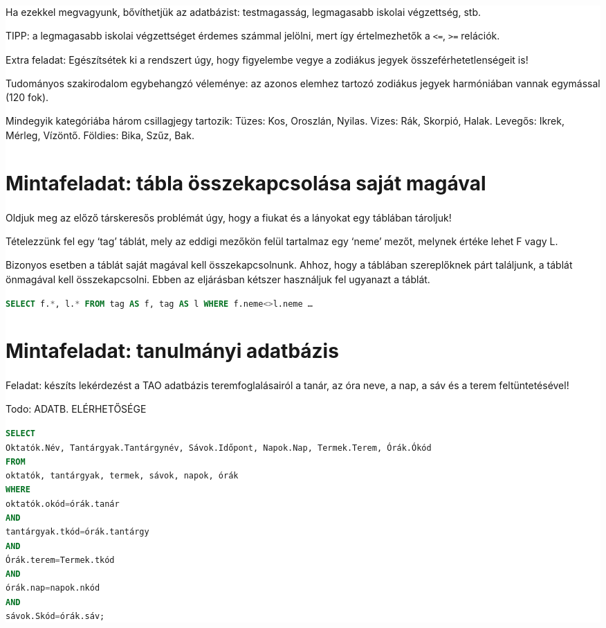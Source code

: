 
Ha ezekkel megvagyunk, bővíthetjük az adatbázist: testmagasság, legmagasabb iskolai végzettség, stb.

TIPP: a legmagasabb iskolai végzettséget érdemes számmal jelölni, mert így értelmezhetők a `<=`, `>=` relációk. 

Extra feladat: Egészítsétek ki a rendszert úgy, hogy figyelembe vegye a zodiákus jegyek összeférhetetlenségeit is!

Tudományos szakirodalom egybehangzó véleménye: az azonos elemhez tartozó zodiákus jegyek harmóniában vannak egymással (120 fok).

Mindegyik kategóriába három csillagjegy tartozik:
Tüzes: Kos, Oroszlán, Nyilas.
Vizes: Rák, Skorpió, Halak.
Levegős: Ikrek, Mérleg, Vízöntő.
Földies: Bika, Szűz, Bak.

# Mintafeladat: tábla összekapcsolása saját magával

Oldjuk meg az előző társkeresős problémát úgy, hogy a fiukat és a lányokat egy táblában tároljuk!

Tételezzünk fel egy ‘tag’ táblát, mely az eddigi mezőkön felül tartalmaz egy ‘neme’ mezőt, melynek értéke lehet F vagy L.

Bizonyos esetben a táblát saját magával kell összekapcsolnunk. Ahhoz, hogy a táblában szereplőknek párt találjunk, a táblát önmagával kell összekapcsolni. Ebben az eljárásban kétszer használjuk fel ugyanazt a táblát.

``` sql
SELECT f.*, l.* FROM tag AS f, tag AS l WHERE f.neme<>l.neme …
```

# Mintafeladat: tanulmányi adatbázis


Feladat: készíts lekérdezést a TAO adatbázis teremfoglalásairól a tanár, az óra neve, a nap, a sáv és a terem feltüntetésével!

Todo: ADATB. ELÉRHETŐSÉGE

``` sql
SELECT 
Oktatók.Név, Tantárgyak.Tantárgynév, Sávok.Időpont, Napok.Nap, Termek.Terem, Órák.Ókód
FROM 
oktatók, tantárgyak, termek, sávok, napok, órák
WHERE 
oktatók.okód=órák.tanár 
AND
tantárgyak.tkód=órák.tantárgy
AND
Órák.terem=Termek.tkód
AND
órák.nap=napok.nkód
AND
sávok.Skód=órák.sáv;
```
